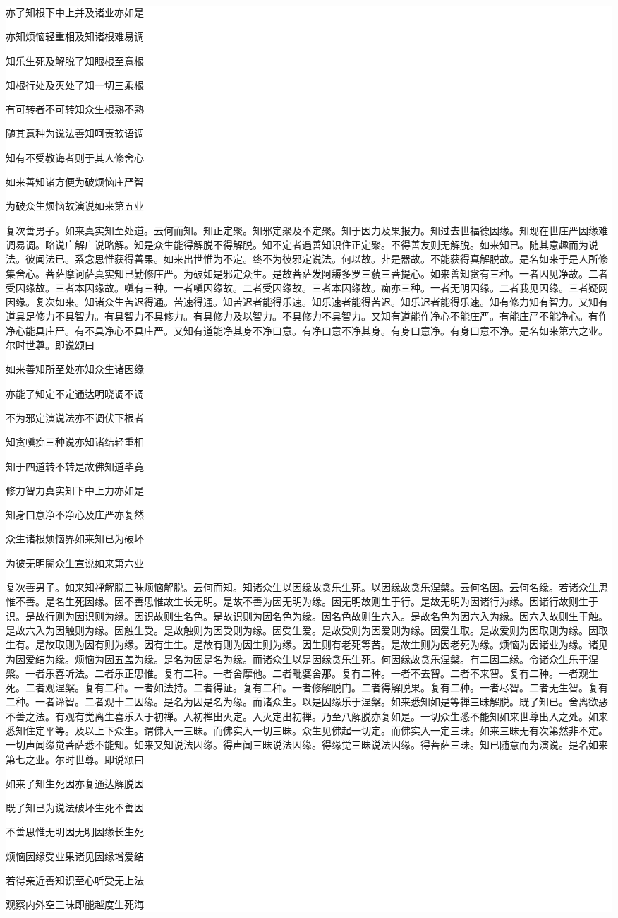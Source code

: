 亦了知根下中上并及诸业亦如是

亦知烦恼轻重相及知诸根难易调

知乐生死及解脱了知眼根至意根

知根行处及灭处了知一切三乘根

有可转者不可转知众生根熟不熟

随其意种为说法善知呵责软语调

知有不受教诲者则于其人修舍心

如来善知诸方便为破烦恼庄严智

为破众生烦恼故演说如来第五业

复次善男子。如来真实知至处道。云何而知。知正定聚。知邪定聚及不定聚。知于因力及果报力。知过去世福德因缘。知现在世庄严因缘难调易调。略说广解广说略解。知是众生能得解脱不得解脱。知不定者遇善知识住正定聚。不得善友则无解脱。如来知已。随其意趣而为说法。彼闻法已。系念思惟获得善果。如来出世惟为不定。终不为彼邪定说法。何以故。非是器故。不能获得真解脱故。是名如来于是人所修集舍心。菩萨摩诃萨真实知已勤修庄严。为破如是邪定众生。是故菩萨发阿耨多罗三藐三菩提心。如来善知贪有三种。一者因见净故。二者受因缘故。三者本因缘故。嗔有三种。一者嗔因缘故。二者受因缘故。三者本因缘故。痴亦三种。一者无明因缘。二者我见因缘。三者疑网因缘。复次如来。知诸众生苦迟得通。苦速得通。知苦迟者能得乐速。知乐速者能得苦迟。知乐迟者能得乐速。知有修力知有智力。又知有道具足修力不具智力。有具智力不具修力。有具修力及以智力。不具修力不具智力。又知有道能作净心不能庄严。有能庄严不能净心。有作净心能具庄严。有不具净心不具庄严。又知有道能净其身不净口意。有净口意不净其身。有身口意净。有身口意不净。是名如来第六之业。尔时世尊。即说颂曰

如来善知所至处亦知众生诸因缘

亦能了知定不定通达明晓调不调

不为邪定演说法亦不调伏下根者

知贪嗔痴三种说亦知诸结轻重相

知于四道转不转是故佛知道毕竟

修力智力真实知下中上力亦如是

知身口意净不净心及庄严亦复然

众生诸根烦恼界如来知已为破坏

为彼无明闇众生宣说如来第六业

复次善男子。如来知禅解脱三昧烦恼解脱。云何而知。知诸众生以因缘故贪乐生死。以因缘故贪乐涅槃。云何名因。云何名缘。若诸众生思惟不善。是名生死因缘。因不善思惟故生长无明。是故不善为因无明为缘。因无明故则生于行。是故无明为因诸行为缘。因诸行故则生于识。是故行则为因识则为缘。因识故则生名色。是故识则为因名色为缘。因名色故则生六入。是故名色为因六入为缘。因六入故则生于触。是故六入为因触则为缘。因触生受。是故触则为因受则为缘。因受生爱。是故受则为因爱则为缘。因爱生取。是故爱则为因取则为缘。因取生有。是故取则为因有则为缘。因有生生。是故有则为因生则为缘。因生则有老死等苦。是故生则为因老死为缘。烦恼为因诸业为缘。诸见为因爱结为缘。烦恼为因五盖为缘。是名为因是名为缘。而诸众生以是因缘贪乐生死。何因缘故贪乐涅槃。有二因二缘。令诸众生乐于涅槃。一者乐喜听法。二者乐正思惟。复有二种。一者舍摩他。二者毗婆舍那。复有二种。一者不去智。二者不来智。复有二种。一者观生死。二者观涅槃。复有二种。一者如法持。二者得证。复有二种。一者修解脱门。二者得解脱果。复有二种。一者尽智。二者无生智。复有二种。一者谛智。二者观十二因缘。是名为因是名为缘。而诸众生。以是因缘乐于涅槃。如来悉知如是等禅三昧解脱。既了知已。舍离欲恶不善之法。有观有觉离生喜乐入于初禅。入初禅出灭定。入灭定出初禅。乃至八解脱亦复如是。一切众生悉不能知如来世尊出入之处。如来悉知住定平等。及以上下众生。谓佛入一三昧。而佛实入一切三昧。众生见佛起一切定。而佛实入一定三昧。如来三昧无有次第然非不定。一切声闻缘觉菩萨悉不能知。如来又知说法因缘。得声闻三昧说法因缘。得缘觉三昧说法因缘。得菩萨三昧。知已随意而为演说。是名如来第七之业。尔时世尊。即说颂曰

如来了知生死因亦复通达解脱因

既了知已为说法破坏生死不善因

不善思惟无明因无明因缘长生死

烦恼因缘受业果诸见因缘增爱结

若得亲近善知识至心听受无上法

观察内外空三昧即能越度生死海
